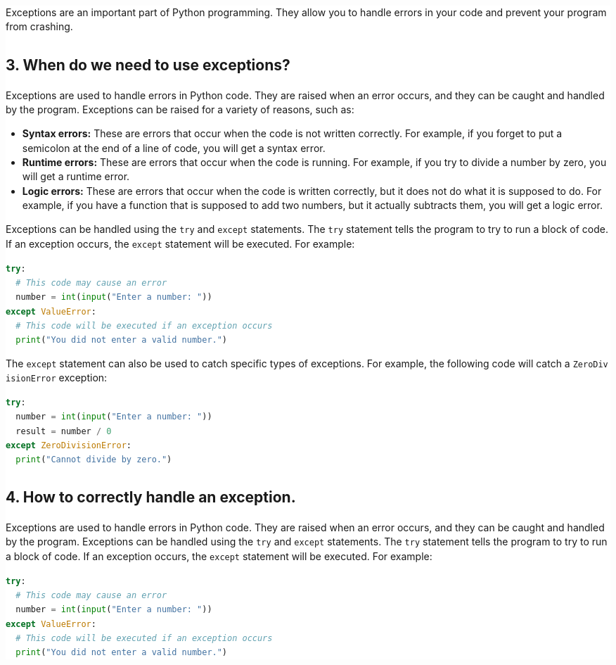 Exceptions are an important part of Python programming. They allow you to handle errors in your code and prevent your program from crashing.

## 3. When do we need to use exceptions?

Exceptions are used to handle errors in Python code. They are raised when an error occurs, and they can be caught and handled by the program. Exceptions can be raised for a variety of reasons, such as:

* **Syntax errors:** These are errors that occur when the code is not written correctly. For example, if you forget to put a semicolon at the end of a line of code, you will get a syntax error.
* **Runtime errors:** These are errors that occur when the code is running. For example, if you try to divide a number by zero, you will get a runtime error.
* **Logic errors:** These are errors that occur when the code is written correctly, but it does not do what it is supposed to do. For example, if you have a function that is supposed to add two numbers, but it actually subtracts them, you will get a logic error.

Exceptions can be handled using the  `try`  and  `except`  statements. The  `try`  statement tells the program to try to run a block of code. If an exception occurs, the  `except`  statement will be executed. For example:

```python
try:
  # This code may cause an error
  number = int(input("Enter a number: "))
except ValueError:
  # This code will be executed if an exception occurs
  print("You did not enter a valid number.")
```

The  `except`  statement can also be used to catch specific types of exceptions. For example, the following code will catch a  `ZeroDivisionError`  exception:

```python
try:
  number = int(input("Enter a number: "))
  result = number / 0
except ZeroDivisionError:
  print("Cannot divide by zero.")
```

## 4. How to correctly handle an exception.

Exceptions are used to handle errors in Python code. They are raised when an error occurs, and they can be caught and handled by the program. Exceptions can be handled using the  `try`  and  `except`  statements. The  `try`  statement tells the program to try to run a block of code. If an exception occurs, the  `except`  statement will be executed. For example:

```python
try:
  # This code may cause an error
  number = int(input("Enter a number: "))
except ValueError:
  # This code will be executed if an exception occurs
  print("You did not enter a valid number.")
```
